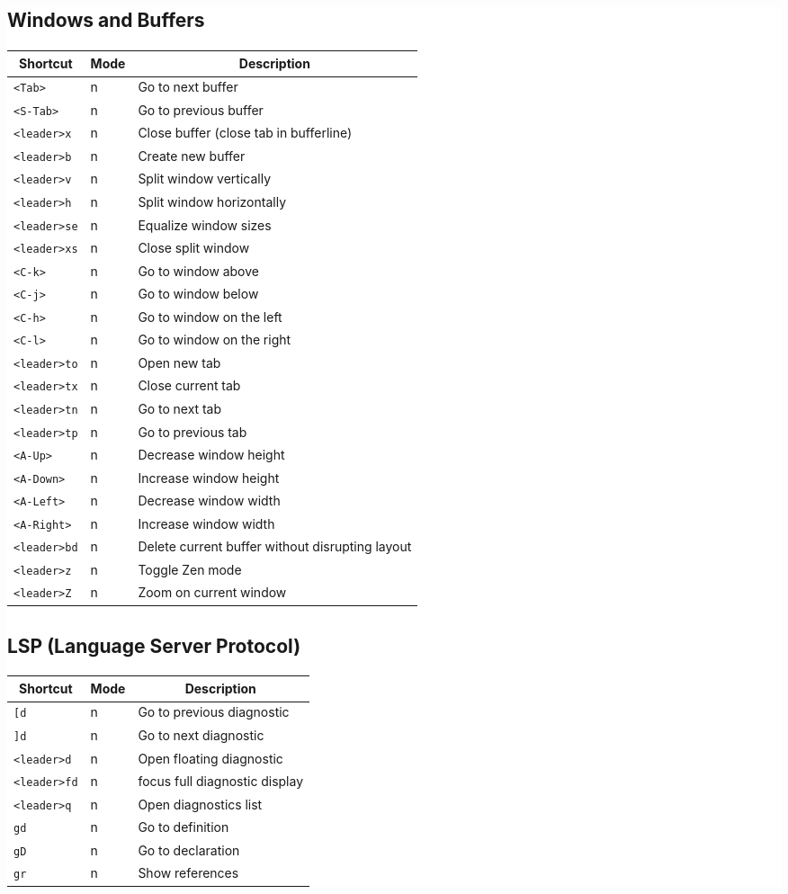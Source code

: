 ## Windows and Buffers

| Shortcut     | Mode | Description                                     |
| ------------ | ---- | ----------------------------------------------- |
| `<Tab>`      | n    | Go to next buffer                               |
| `<S-Tab>`    | n    | Go to previous buffer                           |
| `<leader>x`  | n    | Close buffer (close tab in bufferline)          |
| `<leader>b`  | n    | Create new buffer                               |
| `<leader>v`  | n    | Split window vertically                         |
| `<leader>h`  | n    | Split window horizontally                       |
| `<leader>se` | n    | Equalize window sizes                           |
| `<leader>xs` | n    | Close split window                              |
| `<C-k>`      | n    | Go to window above                              |
| `<C-j>`      | n    | Go to window below                              |
| `<C-h>`      | n    | Go to window on the left                        |
| `<C-l>`      | n    | Go to window on the right                       |
| `<leader>to` | n    | Open new tab                                    |
| `<leader>tx` | n    | Close current tab                               |
| `<leader>tn` | n    | Go to next tab                                  |
| `<leader>tp` | n    | Go to previous tab                              |
| `<A-Up>`     | n    | Decrease window height                          |
| `<A-Down>`   | n    | Increase window height                          |
| `<A-Left>`   | n    | Decrease window width                           |
| `<A-Right>`  | n    | Increase window width                           |
| `<leader>bd` | n    | Delete current buffer without disrupting layout |
| `<leader>z`  | n    | Toggle Zen mode                                 |
| `<leader>Z`  | n    | Zoom on current window                          |

## LSP (Language Server Protocol)

| Shortcut     | Mode | Description                    |
| ------------ | ---- | ------------------------------ |
| `[d`         | n    | Go to previous diagnostic      |
| `]d`         | n    | Go to next diagnostic          |
| `<leader>d`  | n    | Open floating diagnostic       |
| `<leader>fd` | n    | focus full diagnostic display  |
| `<leader>q`  | n    | Open diagnostics list          |
| `gd`         | n    | Go to definition               |
| `gD`         | n    | Go to declaration              |
| `gr`         | n    | Show references                |